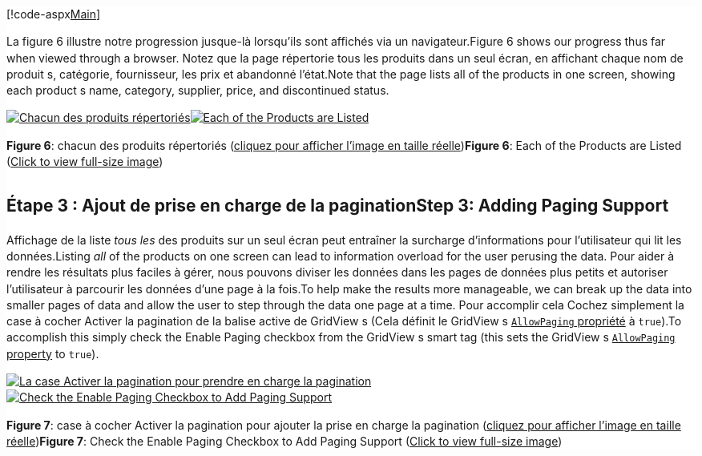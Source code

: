 
[!code-aspx[Main](paging-and-sorting-report-data-vb/samples/sample2.aspx)]

<span data-ttu-id="27f66-144">La figure 6 illustre notre progression jusque-là lorsqu’ils sont affichés via un navigateur.</span><span class="sxs-lookup"><span data-stu-id="27f66-144">Figure 6 shows our progress thus far when viewed through a browser.</span></span> <span data-ttu-id="27f66-145">Notez que la page répertorie tous les produits dans un seul écran, en affichant chaque nom de produit s, catégorie, fournisseur, les prix et abandonné l’état.</span><span class="sxs-lookup"><span data-stu-id="27f66-145">Note that the page lists all of the products in one screen, showing each product s name, category, supplier, price, and discontinued status.</span></span>


<span data-ttu-id="27f66-146">[![Chacun des produits répertoriés](paging-and-sorting-report-data-vb/_static/image7.png)](paging-and-sorting-report-data-vb/_static/image6.png)</span><span class="sxs-lookup"><span data-stu-id="27f66-146">[![Each of the Products are Listed](paging-and-sorting-report-data-vb/_static/image7.png)](paging-and-sorting-report-data-vb/_static/image6.png)</span></span>

<span data-ttu-id="27f66-147">**Figure 6**: chacun des produits répertoriés ([cliquez pour afficher l’image en taille réelle](paging-and-sorting-report-data-vb/_static/image8.png))</span><span class="sxs-lookup"><span data-stu-id="27f66-147">**Figure 6**: Each of the Products are Listed ([Click to view full-size image](paging-and-sorting-report-data-vb/_static/image8.png))</span></span>


## <a name="step-3-adding-paging-support"></a><span data-ttu-id="27f66-148">Étape 3 : Ajout de prise en charge de la pagination</span><span class="sxs-lookup"><span data-stu-id="27f66-148">Step 3: Adding Paging Support</span></span>

<span data-ttu-id="27f66-149">Affichage de la liste *tous les* des produits sur un seul écran peut entraîner la surcharge d’informations pour l’utilisateur qui lit les données.</span><span class="sxs-lookup"><span data-stu-id="27f66-149">Listing *all* of the products on one screen can lead to information overload for the user perusing the data.</span></span> <span data-ttu-id="27f66-150">Pour aider à rendre les résultats plus faciles à gérer, nous pouvons diviser les données dans les pages de données plus petits et autoriser l’utilisateur à parcourir les données d’une page à la fois.</span><span class="sxs-lookup"><span data-stu-id="27f66-150">To help make the results more manageable, we can break up the data into smaller pages of data and allow the user to step through the data one page at a time.</span></span> <span data-ttu-id="27f66-151">Pour accomplir cela Cochez simplement la case à cocher Activer la pagination de la balise active de GridView s (Cela définit le GridView s [ `AllowPaging` propriété](https://msdn.microsoft.com/en-us/library/system.web.ui.webcontrols.gridview.allowpaging.aspx) à `true`).</span><span class="sxs-lookup"><span data-stu-id="27f66-151">To accomplish this simply check the Enable Paging checkbox from the GridView s smart tag (this sets the GridView s [`AllowPaging` property](https://msdn.microsoft.com/en-us/library/system.web.ui.webcontrols.gridview.allowpaging.aspx) to `true`).</span></span>


<span data-ttu-id="27f66-152">[![La case Activer la pagination pour prendre en charge la pagination](paging-and-sorting-report-data-vb/_static/image10.png)](paging-and-sorting-report-data-vb/_static/image9.png)</span><span class="sxs-lookup"><span data-stu-id="27f66-152">[![Check the Enable Paging Checkbox to Add Paging Support](paging-and-sorting-report-data-vb/_static/image10.png)](paging-and-sorting-report-data-vb/_static/image9.png)</span></span>

<span data-ttu-id="27f66-153">**Figure 7**: case à cocher Activer la pagination pour ajouter la prise en charge la pagination ([cliquez pour afficher l’image en taille réelle](paging-and-sorting-report-data-vb/_static/image11.png))</span><span class="sxs-lookup"><span data-stu-id="27f66-153">**Figure 7**: Check the Enable Paging Checkbox to Add Paging Support ([Click to view full-size image](paging-and-sorting-report-data-vb/_static/image11.png))</span></span>
